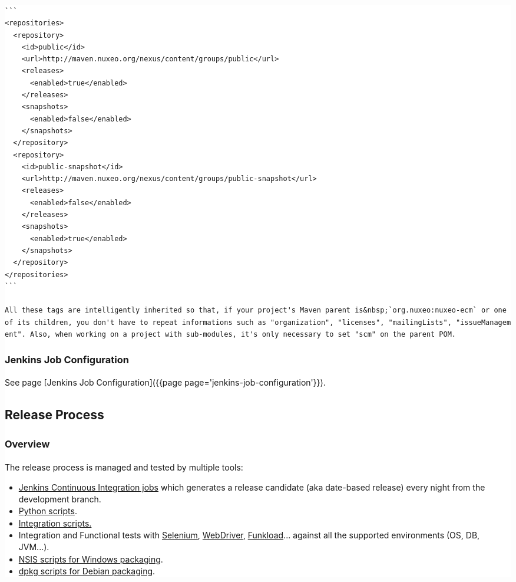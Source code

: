     ```
    <repositories>
      <repository>
        <id>public</id>
        <url>http://maven.nuxeo.org/nexus/content/groups/public</url>
        <releases>
          <enabled>true</enabled>
        </releases>
        <snapshots>
          <enabled>false</enabled>
        </snapshots>
      </repository>
      <repository>
        <id>public-snapshot</id>
        <url>http://maven.nuxeo.org/nexus/content/groups/public-snapshot</url>
        <releases>
          <enabled>false</enabled>
        </releases>
        <snapshots>
          <enabled>true</enabled>
        </snapshots>
      </repository>
    </repositories>
    ```

    All these tags are intelligently inherited so that, if your project's Maven parent is&nbsp;`org.nuxeo:nuxeo-ecm` or one of its children, you don't have to repeat informations such as "organization", "licenses", "mailingLists", "issueManagement". Also, when working on a project with sub-modules, it's only necessary to set "scm" on the parent POM.

### Jenkins Job Configuration

See page&nbsp;[Jenkins Job Configuration]({{page page='jenkins-job-configuration'}}).

## Release Process

### Overview

The release process is managed and tested by multiple tools:

*   [Jenkins Continuous Integration jobs](http://qa.nuxeo.org/jenkins/job/IT-nuxeo-master-build/) which generates a release candidate (aka date-based release) every night from the development branch.
*   [Python scripts](https://github.com/nuxeo/nuxeo/tree/master/scripts).
*   [Integration scripts.](https://github.com/nuxeo/integration-scripts)
*   Integration and Functional tests with [Selenium](https://github.com/nuxeo/nuxeo/tree/master/nuxeo-distribution/nuxeo-distribution-cap-selenium-tests), [WebDriver](https://github.com/nuxeo/nuxeo/tree/master/nuxeo-distribution/nuxeo-distribution-cap-webdriver-tests), [Funkload](https://github.com/nuxeo/nuxeo/tree/master/nuxeo-distribution/nuxeo-distribution-cap-funkload-tests)... against all the supported environments (OS, DB, JVM...).
*   [NSIS scripts for Windows packaging](https://github.com/nuxeo/nuxeo-packaging-windows).
*   [dpkg scripts for Debian packaging](https://github.com/nuxeo/nuxeo-packaging-debian).
